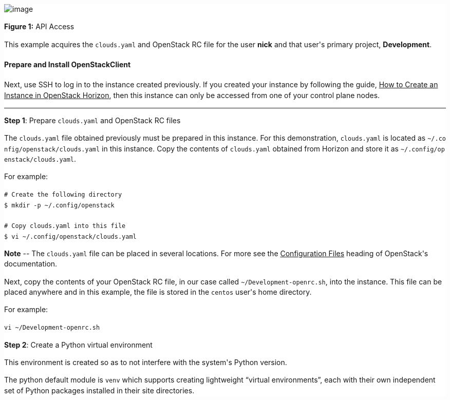 ![image](images/api-access.png)

**Figure 1:** API Access

This example acquires the `clouds.yaml` and OpenStack RC file for the
user **nick** and that user's primary project, **Development**.

#### Prepare and Install OpenStackClient

Next, use SSH to log in to the instance created previously. If you
created your instance by following the guide,
[How to Create an Instance in OpenStack Horizon](../horizon/create-first-instance),
then this instance can only be accessed from one of your control plane nodes.

-----

**Step 1**: Prepare `clouds.yaml` and OpenStack RC files

The `clouds.yaml` file obtained previously must be prepared in this
instance. For this demonstration, `clouds.yaml` is located as
`~/.config/openstack/clouds.yaml` in this instance. Copy the contents of
`clouds.yaml` obtained from Horizon and store it as
`~/.config/openstack/clouds.yaml`.

For example:

    # Create the following directory
    $ mkdir -p ~/.config/openstack
    
    # Copy clouds.yaml into this file
    $ vi ~/.config/openstack/clouds.yaml

**Note** -- The `clouds.yaml` file can be placed in several locations.
For more see the [Configuration Files](https://docs.openstack.org/python-openstackclient/yoga/configuration/index.html#configuration-files)
heading of OpenStack's documentation.

Next, copy the contents of your OpenStack RC file, in our case called
`~/Development-openrc.sh`, into the instance. This file can be placed
anywhere and in this example, the file is stored in the `centos` user's
home directory.

For example:

    vi ~/Development-openrc.sh

**Step 2**: Create a Python virtual environment

This environment is created so as to not interfere with the system's
Python version.

The python default module is `venv` which supports creating lightweight
“virtual environments”, each with their own independent set of Python
packages installed in their site directories.
